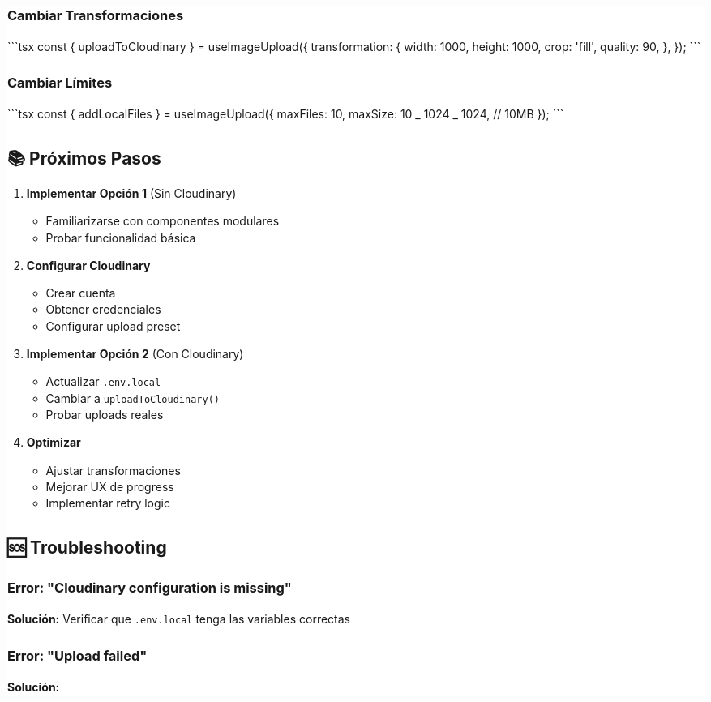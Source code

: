 ### Cambiar Transformaciones

\`\`\`tsx
const { uploadToCloudinary } = useImageUpload({
transformation: {
width: 1000,
height: 1000,
crop: 'fill',
quality: 90,
},
});
\`\`\`

### Cambiar Límites

\`\`\`tsx
const { addLocalFiles } = useImageUpload({
maxFiles: 10,
maxSize: 10 _ 1024 _ 1024, // 10MB
});
\`\`\`

## 📚 Próximos Pasos

1. **Implementar Opción 1** (Sin Cloudinary)
   - Familiarizarse con componentes modulares
   - Probar funcionalidad básica

2. **Configurar Cloudinary**
   - Crear cuenta
   - Obtener credenciales
   - Configurar upload preset

3. **Implementar Opción 2** (Con Cloudinary)
   - Actualizar `.env.local`
   - Cambiar a `uploadToCloudinary()`
   - Probar uploads reales

4. **Optimizar**
   - Ajustar transformaciones
   - Mejorar UX de progress
   - Implementar retry logic

## 🆘 Troubleshooting

### Error: "Cloudinary configuration is missing"

**Solución:** Verificar que `.env.local` tenga las variables correctas

### Error: "Upload failed"

**Solución:**
